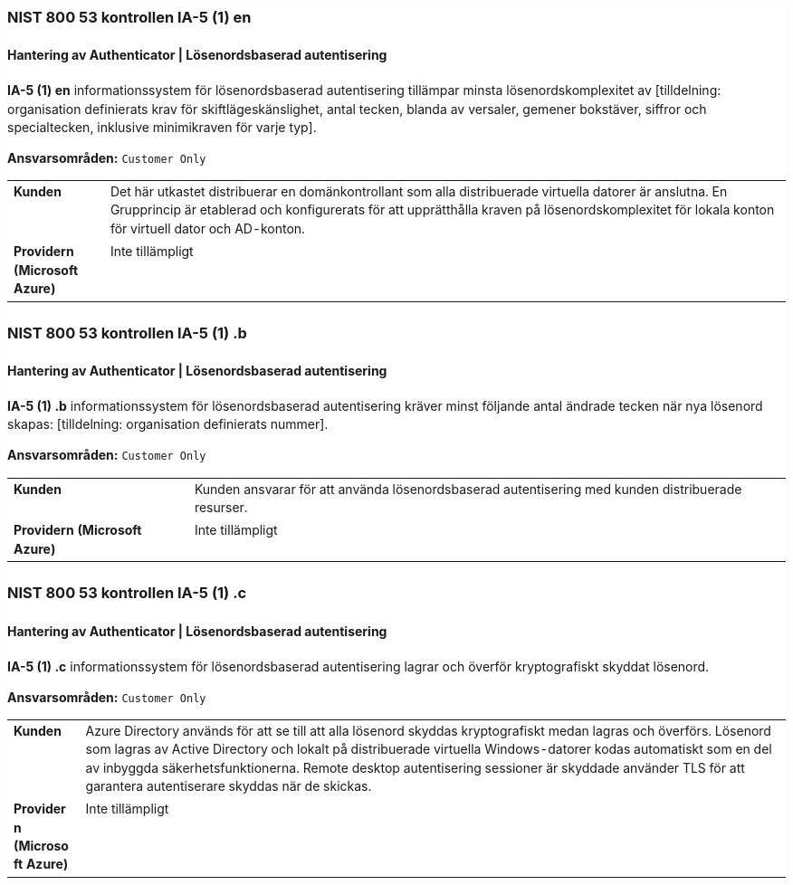 
 ### <a name="nist-800-53-control-ia-5-1a"></a>NIST 800 53 kontrollen IA-5 (1) en

#### <a name="authenticator-management--password-based-authentication"></a>Hantering av Authenticator | Lösenordsbaserad autentisering

**IA-5 (1) en** informationssystem för lösenordsbaserad autentisering tillämpar minsta lösenordskomplexitet av [tilldelning: organisation definierats krav för skiftlägeskänslighet, antal tecken, blanda av versaler, gemener bokstäver, siffror och specialtecken, inklusive minimikraven för varje typ].

**Ansvarsområden:** `Customer Only`

|||
|---|---|
| **Kunden** | Det här utkastet distribuerar en domänkontrollant som alla distribuerade virtuella datorer är anslutna. En Grupprincip är etablerad och konfigurerats för att upprätthålla kraven på lösenordskomplexitet för lokala konton för virtuell dator och AD-konton.  |
| **Providern (Microsoft Azure)** | Inte tillämpligt |


 ### <a name="nist-800-53-control-ia-5-1b"></a>NIST 800 53 kontrollen IA-5 (1) .b

#### <a name="authenticator-management--password-based-authentication"></a>Hantering av Authenticator | Lösenordsbaserad autentisering

**IA-5 (1) .b** informationssystem för lösenordsbaserad autentisering kräver minst följande antal ändrade tecken när nya lösenord skapas: [tilldelning: organisation definierats nummer].

**Ansvarsområden:** `Customer Only`

|||
|---|---|
| **Kunden** | Kunden ansvarar för att använda lösenordsbaserad autentisering med kunden distribuerade resurser. |
| **Providern (Microsoft Azure)** | Inte tillämpligt |


 ### <a name="nist-800-53-control-ia-5-1c"></a>NIST 800 53 kontrollen IA-5 (1) .c

#### <a name="authenticator-management--password-based-authentication"></a>Hantering av Authenticator | Lösenordsbaserad autentisering

**IA-5 (1) .c** informationssystem för lösenordsbaserad autentisering lagrar och överför kryptografiskt skyddat lösenord.

**Ansvarsområden:** `Customer Only`

|||
|---|---|
| **Kunden** | Azure Directory används för att se till att alla lösenord skyddas kryptografiskt medan lagras och överförs. Lösenord som lagras av Active Directory och lokalt på distribuerade virtuella Windows-datorer kodas automatiskt som en del av inbyggda säkerhetsfunktionerna. Remote desktop autentisering sessioner är skyddade använder TLS för att garantera autentiserare skyddas när de skickas. |
| **Providern (Microsoft Azure)** | Inte tillämpligt |
